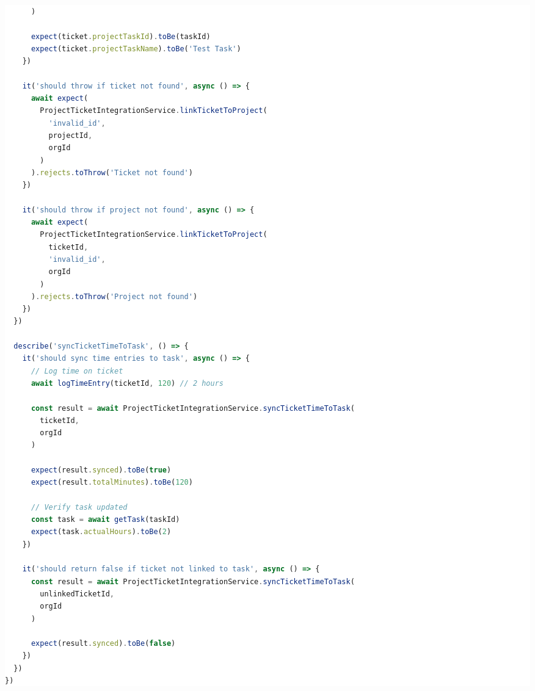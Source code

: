 ```typescript
      )

      expect(ticket.projectTaskId).toBe(taskId)
      expect(ticket.projectTaskName).toBe('Test Task')
    })

    it('should throw if ticket not found', async () => {
      await expect(
        ProjectTicketIntegrationService.linkTicketToProject(
          'invalid_id',
          projectId,
          orgId
        )
      ).rejects.toThrow('Ticket not found')
    })

    it('should throw if project not found', async () => {
      await expect(
        ProjectTicketIntegrationService.linkTicketToProject(
          ticketId,
          'invalid_id',
          orgId
        )
      ).rejects.toThrow('Project not found')
    })
  })

  describe('syncTicketTimeToTask', () => {
    it('should sync time entries to task', async () => {
      // Log time on ticket
      await logTimeEntry(ticketId, 120) // 2 hours

      const result = await ProjectTicketIntegrationService.syncTicketTimeToTask(
        ticketId,
        orgId
      )

      expect(result.synced).toBe(true)
      expect(result.totalMinutes).toBe(120)

      // Verify task updated
      const task = await getTask(taskId)
      expect(task.actualHours).toBe(2)
    })

    it('should return false if ticket not linked to task', async () => {
      const result = await ProjectTicketIntegrationService.syncTicketTimeToTask(
        unlinkedTicketId,
        orgId
      )

      expect(result.synced).toBe(false)
    })
  })
})
```
